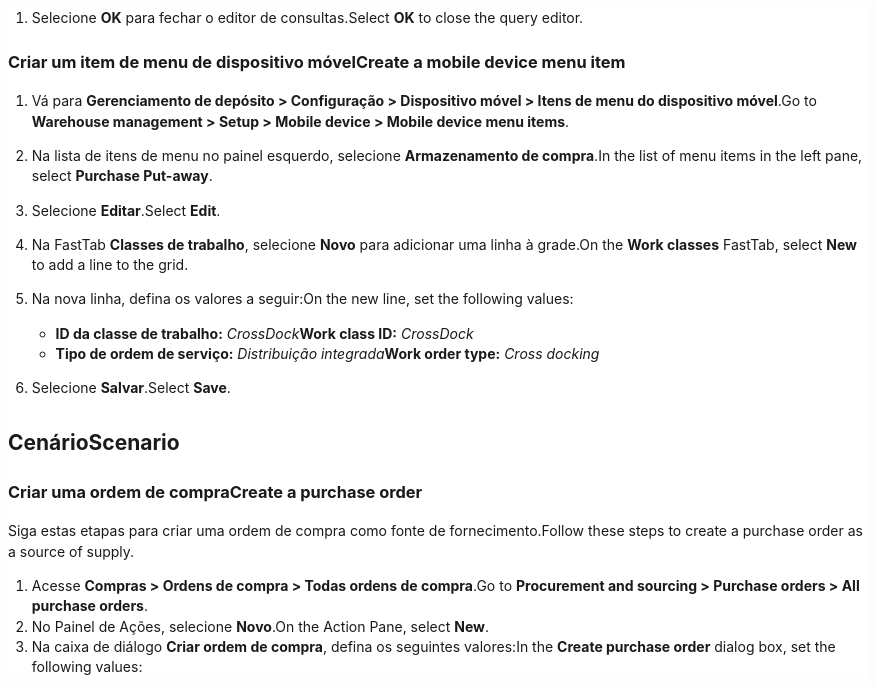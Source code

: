 1. <span data-ttu-id="e1dfa-232">Selecione **OK** para fechar o editor de consultas.</span><span class="sxs-lookup"><span data-stu-id="e1dfa-232">Select **OK** to close the query editor.</span></span>

### <a name="create-a-mobile-device-menu-item"></a><span data-ttu-id="e1dfa-233">Criar um item de menu de dispositivo móvel</span><span class="sxs-lookup"><span data-stu-id="e1dfa-233">Create a mobile device menu item</span></span>

1. <span data-ttu-id="e1dfa-234">Vá para **Gerenciamento de depósito \> Configuração \> Dispositivo móvel \> Itens de menu do dispositivo móvel**.</span><span class="sxs-lookup"><span data-stu-id="e1dfa-234">Go to **Warehouse management \> Setup \> Mobile device \> Mobile device menu items**.</span></span>
1. <span data-ttu-id="e1dfa-235">Na lista de itens de menu no painel esquerdo, selecione **Armazenamento de compra**.</span><span class="sxs-lookup"><span data-stu-id="e1dfa-235">In the list of menu items in the left pane, select **Purchase Put-away**.</span></span>
1. <span data-ttu-id="e1dfa-236">Selecione **Editar**.</span><span class="sxs-lookup"><span data-stu-id="e1dfa-236">Select **Edit**.</span></span>
1. <span data-ttu-id="e1dfa-237">Na FastTab **Classes de trabalho**, selecione **Novo** para adicionar uma linha à grade.</span><span class="sxs-lookup"><span data-stu-id="e1dfa-237">On the **Work classes** FastTab, select **New** to add a line to the grid.</span></span>
1. <span data-ttu-id="e1dfa-238">Na nova linha, defina os valores a seguir:</span><span class="sxs-lookup"><span data-stu-id="e1dfa-238">On the new line, set the following values:</span></span>

    - <span data-ttu-id="e1dfa-239">**ID da classe de trabalho:** *CrossDock*</span><span class="sxs-lookup"><span data-stu-id="e1dfa-239">**Work class ID:** *CrossDock*</span></span>
    - <span data-ttu-id="e1dfa-240">**Tipo de ordem de serviço:** *Distribuição integrada*</span><span class="sxs-lookup"><span data-stu-id="e1dfa-240">**Work order type:** *Cross docking*</span></span>

1. <span data-ttu-id="e1dfa-241">Selecione **Salvar**.</span><span class="sxs-lookup"><span data-stu-id="e1dfa-241">Select **Save**.</span></span>

## <a name="scenario"></a><span data-ttu-id="e1dfa-242">Cenário</span><span class="sxs-lookup"><span data-stu-id="e1dfa-242">Scenario</span></span>

### <a name="create-a-purchase-order"></a><span data-ttu-id="e1dfa-243">Criar uma ordem de compra</span><span class="sxs-lookup"><span data-stu-id="e1dfa-243">Create a purchase order</span></span>

<span data-ttu-id="e1dfa-244">Siga estas etapas para criar uma ordem de compra como fonte de fornecimento.</span><span class="sxs-lookup"><span data-stu-id="e1dfa-244">Follow these steps to create a purchase order as a source of supply.</span></span>

1. <span data-ttu-id="e1dfa-245">Acesse **Compras \> Ordens de compra \> Todas ordens de compra**.</span><span class="sxs-lookup"><span data-stu-id="e1dfa-245">Go to **Procurement and sourcing \> Purchase orders \> All purchase orders**.</span></span>
1. <span data-ttu-id="e1dfa-246">No Painel de Ações, selecione **Novo**.</span><span class="sxs-lookup"><span data-stu-id="e1dfa-246">On the Action Pane, select **New**.</span></span>
1. <span data-ttu-id="e1dfa-247">Na caixa de diálogo **Criar ordem de compra**, defina os seguintes valores:</span><span class="sxs-lookup"><span data-stu-id="e1dfa-247">In the **Create purchase order** dialog box, set the following values:</span></span>
